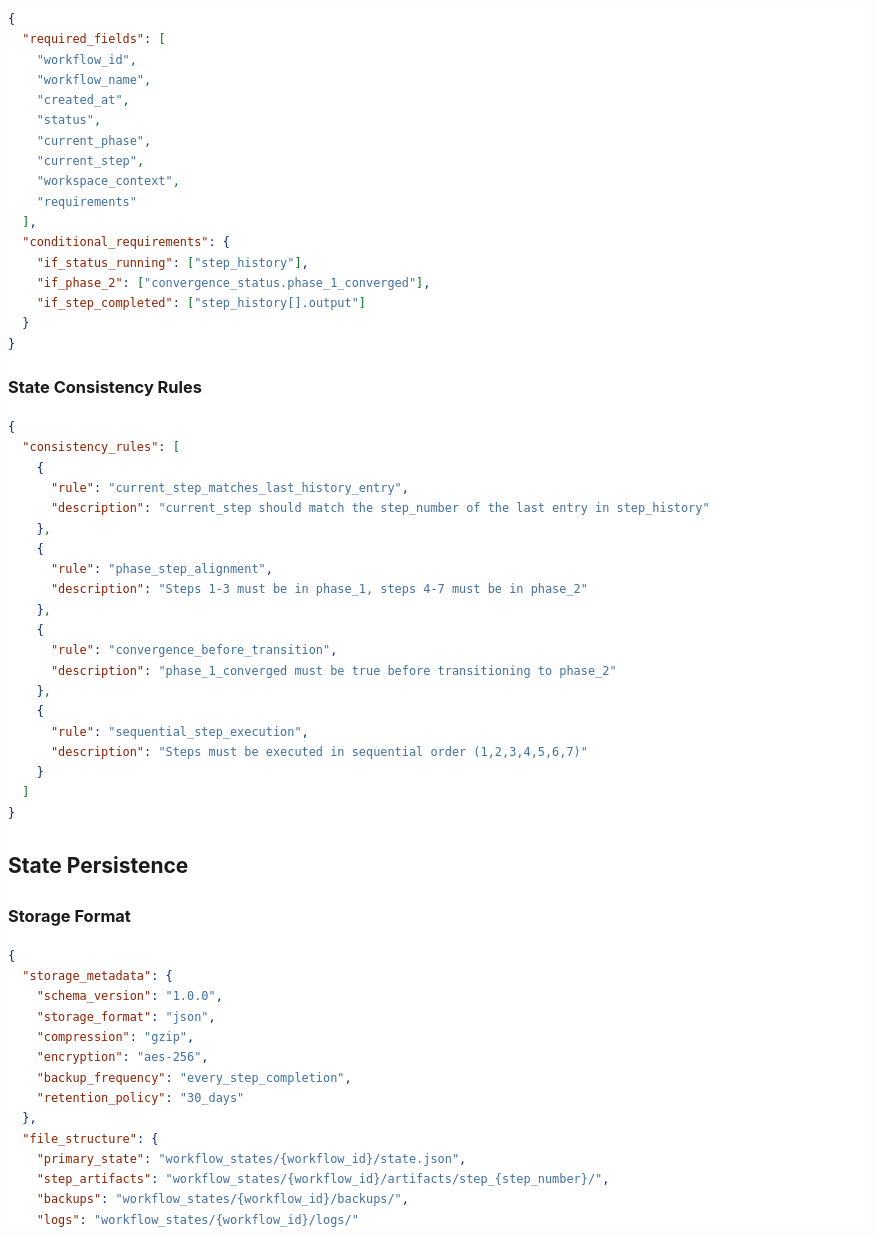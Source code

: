 ```json
{
  "required_fields": [
    "workflow_id",
    "workflow_name", 
    "created_at",
    "status",
    "current_phase",
    "current_step",
    "workspace_context",
    "requirements"
  ],
  "conditional_requirements": {
    "if_status_running": ["step_history"],
    "if_phase_2": ["convergence_status.phase_1_converged"],
    "if_step_completed": ["step_history[].output"]
  }
}
```

### State Consistency Rules

```json
{
  "consistency_rules": [
    {
      "rule": "current_step_matches_last_history_entry",
      "description": "current_step should match the step_number of the last entry in step_history"
    },
    {
      "rule": "phase_step_alignment",
      "description": "Steps 1-3 must be in phase_1, steps 4-7 must be in phase_2"
    },
    {
      "rule": "convergence_before_transition",
      "description": "phase_1_converged must be true before transitioning to phase_2"
    },
    {
      "rule": "sequential_step_execution",
      "description": "Steps must be executed in sequential order (1,2,3,4,5,6,7)"
    }
  ]
}
```

## State Persistence

### Storage Format

```json
{
  "storage_metadata": {
    "schema_version": "1.0.0",
    "storage_format": "json",
    "compression": "gzip",
    "encryption": "aes-256",
    "backup_frequency": "every_step_completion",
    "retention_policy": "30_days"
  },
  "file_structure": {
    "primary_state": "workflow_states/{workflow_id}/state.json",
    "step_artifacts": "workflow_states/{workflow_id}/artifacts/step_{step_number}/",
    "backups": "workflow_states/{workflow_id}/backups/",
    "logs": "workflow_states/{workflow_id}/logs/"
```